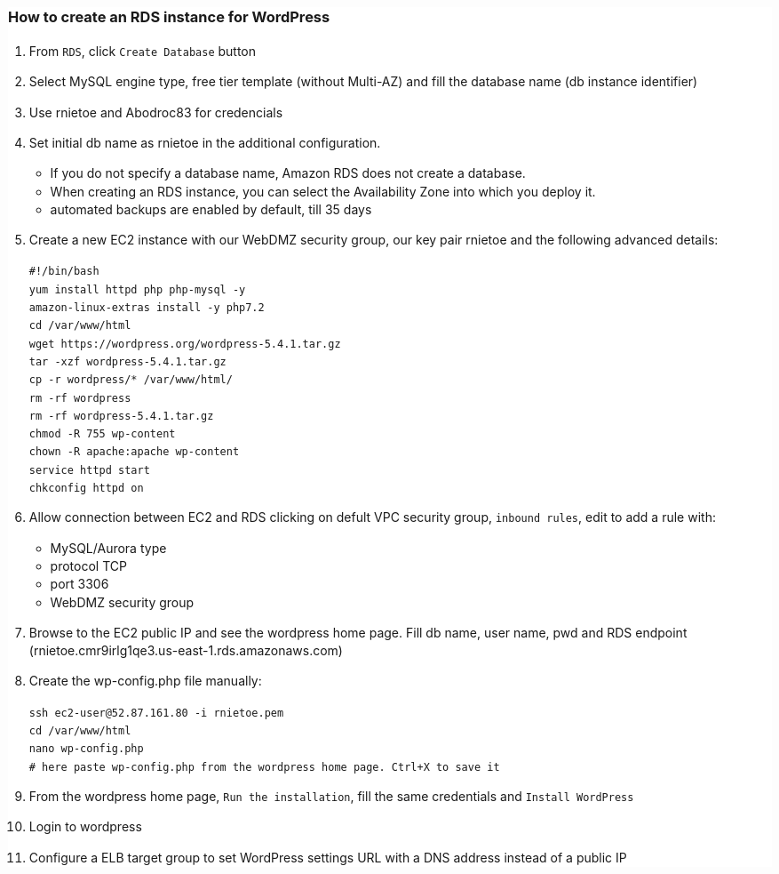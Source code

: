 ### How to create an RDS instance for WordPress

1. From `RDS`, click `Create Database` button
2. Select MySQL engine type, free tier template (without Multi-AZ) and fill the database name (db instance identifier)
3. Use rnietoe and Abodroc83 for credencials
4. Set initial db name as rnietoe in the additional configuration. 
    * If you do not specify a database name, Amazon RDS does not create a database.
    * When creating an RDS instance, you can select the Availability Zone into which you deploy it.
    * automated backups are enabled by default, till 35 days

5. Create a new EC2 instance with our WebDMZ security group, our key pair rnietoe and the following advanced details:

	```shell
	#!/bin/bash
	yum install httpd php php-mysql -y
	amazon-linux-extras install -y php7.2
	cd /var/www/html
	wget https://wordpress.org/wordpress-5.4.1.tar.gz
	tar -xzf wordpress-5.4.1.tar.gz
	cp -r wordpress/* /var/www/html/
	rm -rf wordpress
	rm -rf wordpress-5.4.1.tar.gz
	chmod -R 755 wp-content
	chown -R apache:apache wp-content
	service httpd start
	chkconfig httpd on
	```
    
6. Allow connection between EC2 and RDS clicking on defult VPC security group, `inbound rules`, edit to add a rule with:
	* MySQL/Aurora type
	* protocol TCP 
	* port 3306
	* WebDMZ security group

7. Browse to the EC2 public IP and see the wordpress home page. Fill db name, user name, pwd and RDS endpoint (rnietoe.cmr9irlg1qe3.us-east-1.rds.amazonaws.com)
8. Create the wp-config.php file manually:

	```shell
	ssh ec2-user@52.87.161.80 -i rnietoe.pem
	cd /var/www/html
	nano wp-config.php
	# here paste wp-config.php from the wordpress home page. Ctrl+X to save it
	```

9. From the wordpress home page, `Run the installation`, fill the same credentials and `Install WordPress`
10. Login to wordpress
11. Configure a ELB target group to set WordPress settings URL with a DNS address instead of a public IP
